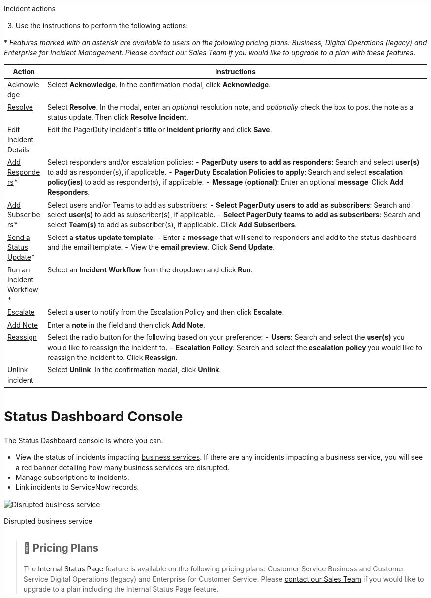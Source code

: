 

Incident actions



3. Use the instructions to perform the following actions:

\* *Features marked with an asterisk are available to users on the following pricing plans: Business, Digital Operations (legacy) and Enterprise for Incident Management. Please [contact our Sales Team](https://www.pagerduty.com/contact-us/) if you would like to upgrade to a plan with these features*.

| Action | Instructions |
| --- | --- |
| [Acknowledge](/main/docs/incidents#incident-statuses) | Select   **Acknowledge**. In the confirmation modal, click **Acknowledge**. |
| [Resolve](/main/docs/incidents#incident-statuses) | Select   **Resolve**. In the modal, enter an *optional* resolution note, and *optionally* check the box to post the note as a [status update](/main/docs/communicate-with-stakeholders#status-updates). Then click **Resolve Incident**. |
| [Edit Incident Details](/main/docs/edit-incidents) | Edit the PagerDuty incident's **title** or **[incident priority](/main/docs/incident-priority)** and click **Save**. |
| [Add Responders](/main/docs/add-responders)\* | Select responders and/or escalation policies: - **PagerDuty users to add as responders**: Search and select **user(s)** to add as responder(s), if applicable. - **PagerDuty Escalation Policies to apply**: Search and select **escalation policy(ies)** to add as responder(s), if applicable. - **Message (optional)**: Enter an optional **message**. Click **Add Responders**. |
| [Add Subscribers](/main/docs/communicate-with-stakeholders#add-subscribers-to-an-incident)\* | Select users and/or Teams to add as subscribers: - **Select PagerDuty users to add as subscribers**: Search and select **user(s)** to add as subscriber(s), if applicable. - **Select PagerDuty teams to add as subscribers**: Search and select **Team(s)** to add as subscriber(s), if applicable. Click **Add Subscribers**. |
| [Send a Status Update](/main/docs/communicate-with-stakeholders#status-updates)\* | Select a **status update template**: - Enter a **message** that will send to responders and add to the status dashboard and the email template. - View the **email preview**. Click **Send Update**. |
| [Run an Incident Workflow](/main/docs/incident-workflows)\* | Select an **Incident Workflow** from the dropdown and click **Run**. |
| [Escalate](/main/docs/reassign-incidents#escalate-an-incident) | Select a **user** to notify from the Escalation Policy and then click **Escalate**. |
| [Add Note](/main/docs/editing-incidents#add-a-note-to-an-incident) | Enter a **note** in the field and then click **Add Note**. |
| [Reassign](/main/docs/reassign-incidents#reassign-an-incident) | Select the radio button for the following based on your preference: - **Users**: Search and select the **user(s)** you would like to reassign the incident to. - **Escalation Policy**: Search and select the **escalation policy** you would like to reassign the incident to. Click **Reassign**. |
| Unlink incident | Select   **Unlink**. In the confirmation modal, click **Unlink**. |

Status Dashboard Console
========================

The Status Dashboard console is where you can:

* View the status of incidents impacting [business services](/main/docs/business-services). If there are any incidents impacting a business service, you will see a red banner detailing how many business services are disrupted.
* Manage subscriptions to incidents.
* Link incidents to ServiceNow records.

![Disrupted business service](https://files.readme.io/fa34e7a-Disrupted_business_service.png "Disrupted business service")



Disrupted business service



> 📘 Pricing Plans
> ---------------
> 
> The [Internal Status Page](/main/docs/internal-status-page) feature is available on the following pricing plans: Customer Service Business and Customer Service Digital Operations (legacy) and Enterprise for Customer Service. Please [contact our Sales Team](https://www.pagerduty.com/contact-sales/) if you would like to upgrade to a plan including the Internal Status Page feature.
